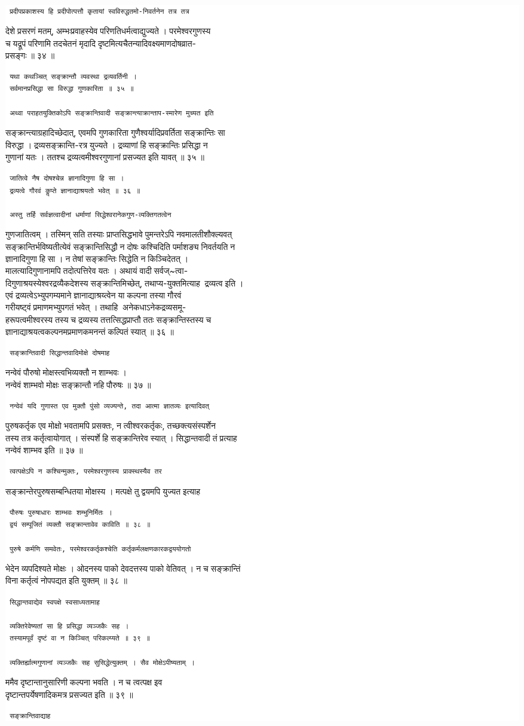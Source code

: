     प्रदीपप्रकाशस्य हि प्रदीपोत्पत्तौ कृतायां स्वविरुद्धतमो-निवर्तनेन तत्र तत्र   
देशे प्रसरणं मतम्, अम्भःप्रवाहस्येव परिणतिधर्मत्वाद्युज्यते । परमेश्वरगुणस्य   
च यद्रूपं परिणामि तदचेतनं मृदादि दृष्टमित्यचैतन्यादिवक्ष्यमाणदोषव्रात-  
प्रसङ्गः ॥ ३४ ॥  
       
     यथा कथञ्चित् सङ्क्रान्तौ व्यवस्था द्रव्यवर्तिनी ।  
     सर्वमानप्रसिद्धा सा विरुद्धा गुणकारिता ॥ ३५ ॥  
       
     अथ्वा पराहतयुक्तिकोऽपि सङ्क्रान्तिवादी सङ्क्रान्त्याक्रान्ताप-स्मारेण मुच्यत इति   
सङ्क्रान्त्याग्रहादिच्छेदात्, एवमपि गुणकारिता गुणैश्वर्यादिप्रवर्तिता सङ्क्रान्तिः सा   
विरुद्धा । द्रव्यसङ्क्रान्ति-रत्र युज्यते । द्रव्याणां हि सङ्क्रान्तिः प्रसिद्धा न   
गुणानां यतः । ततश्च द्रव्यत्वमीश्वरगुणानां प्रसज्यत इति यावत् ॥ ३५ ॥  
       
     जातित्वे नैष दोषश्चेन्न ज्ञानादिगुणा हि सा ।  
     द्रव्यत्वे गौरवं कॢप्ते ज्ञानाद्याश्रयतो भवेत् ॥ ३६ ॥  
       
     अस्तु तर्हि सर्वज्ञत्वादीनां धर्माणां सिद्धेश्वरानेकगुण-व्यक्तिगतत्वेन   
गुणजातित्वम् । तस्मिन् सति तस्याः प्राप्तसिद्धभावे पुमन्तरेऽपि नवमालतीशौक्ल्यवत्   
सङ्क्रान्तिर्भविष्यतीत्येवं सङ्क्रान्तिसिद्धौ न दोषः कश्चिदिति पर्माशङ्य निवर्तयति न   
ज्ञानादिगुणा हि सा । न तेषां सङ्क्रान्तिः सिद्धेति न किञ्चिदेतत् ।   
मालत्यादिगुणानामपि तदोत्पत्तिरेव यतः । अथायं वादी सर्वज्~त्वा-  
दिगुणाश्रयस्येश्वरद्रव्यैकदेशस्य सङ्क्रान्तिमिच्छेत्, तथाप्य-युक्तमित्याह  द्रव्यत्व इति ।   
एवं द्रव्यत्वेऽभ्युपगम्यमाने ज्ञानाद्याश्रय्त्वेन या कल्पना तस्या गौरवं   
गरीयष्ट्वं प्रमाणमभ्युपगतं भवेत् । तथाहि  अनेकधाऽनेकद्रव्यसमू-  
हरूपत्वमीश्वरस्य तस्य च द्रव्यस्य तत्तत्सिद्धप्राप्तौ ततः सङ्क्रान्तिस्तस्य च    
ज्ञानाद्याश्रयत्वकल्पनमप्रमाणकमनन्तं कल्पितं स्यात् ॥ ३६ ॥  
       
     सङ्क्रान्तिवादी सिद्धान्तवादिमोक्षे दोषमाह   
       
नन्वेवं पौरुषो मोक्षस्त्वभिव्यक्तौ न शाम्भवः ।  
नन्वेवं शाम्भवो मोक्षः सङ्क्रान्तौ नहि पौरुषः ॥ ३७ ॥  
       
     नन्वेवं यदि गुणास्त एव मुक्तौ पुंसो व्यज्यन्ते, तदा आत्मा ज्ञातव्यः इत्यादिवत्   
पुरुषकर्तृक एव मोक्षो भवतामपि प्रसक्तः, न त्वीश्वरकर्तृकः, तच्छक्त्यसंस्पर्शेन   
तस्य तत्र कर्तृत्वायोगात् । संस्पर्शे हि सङ्क्रान्तिरेव स्यात् । सिद्धान्तवादी तं प्रत्याह   
नन्वेवं शाम्भव इति ॥ ३७ ॥  
       
     त्वत्पक्षेऽपि न कश्चिन्मुक्तः, परमेश्वरगुणस्य प्राक्स्थस्यैव तर   
सङ्क्रान्तेरपुरुषसम्बन्धितया मोक्षस्य । मत्पक्षे तु द्वयमपि युज्यत इत्याह   
       
     पौरुषः पुरुषाधारः शाम्भवः शम्भुनिर्मितः ।  
     द्वयं सम्पूजितं व्यक्तौ सङ्क्रान्तावेव काविति ॥ ३८ ॥  
       
     पुरुषे कर्मणि समवेतः, परमेश्वरकर्तृकश्चेति कर्तृकर्मलक्षणकारकद्वययोगतो   
भेदेन व्यपदिश्यते मोक्षः । ओदनस्य पाको देवदत्तस्य पाको वेतिवत् । न च सङ्क्रान्तिं   
विना कर्तृत्वं नोपपद्यत इति युक्तम् ॥ ३८ ॥  
       
     सिद्धान्तवाद्येव स्वपक्षे स्वसाध्यतामाह   
       
     व्यक्तिरेवेष्यतां सा हि प्रसिद्धा व्यञ्जकैः सह ।  
     तस्यामपूर्वं दृष्टं वा न किञ्चित् परिकल्प्यते ॥ ३९ ॥  
       
     व्यक्तिर्ह्यात्मगुणानां व्यञ्जकैः सह सुसिद्धेत्युक्तम् । सैव मोक्षेऽपीष्यताम् ।   
ममैव दृष्टान्तानुसारिणी कल्पना भवति । न च त्वत्पक्ष इव   
दृष्टान्तपर्येषणादिकमत्र प्रसज्यत इति ॥ ३९ ॥  
       
     सङ्क्रान्तिवाद्याह   
       